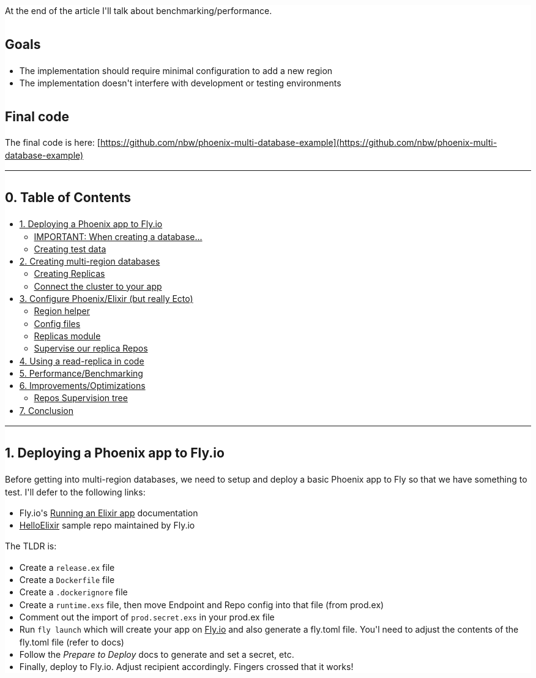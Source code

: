 At the end of the article I'll talk about benchmarking/performance.

## Goals

- The implementation should require minimal configuration to add a new region
- The implementation doesn't interfere with development or testing environments

## Final code

The final code is here:
[https://github.com/nbw/phoenix-multi-database-example](https://github.com/nbw/phoenix-multi-database-example)

---

## 0. Table of Contents

- [1. Deploying a Phoenix app to Fly.io](#1-deploying-a-phoenix-app-to-flyio)
  - [IMPORTANT: When creating a database...](#important--when-creating-a-database)
  - [Creating test data](#creating-test-data)
- [2. Creating multi-region databases](#2-creating-multi-region-databases)
  - [Creating Replicas](#creating-replicas)
  - [Connect the cluster to your app](#connect-the-cluster-to-your-app)
- [3. Configure Phoenix/Elixir (but really Ecto)](#3-configure-phoenix-elixir--but-really-ecto-)
  - [Region helper](#region-helper)
  - [Config files](#config-files)
  - [Replicas module](#replicas-module)
  - [Supervise our replica Repos](#supervise-our-replica-repos)
- [4. Using a read-replica in code](#4-using-a-read-replica-in-code)
- [5. Performance/Benchmarking](#5-performance-benchmarking)
- [6. Improvements/Optimizations](#6-improvements-optimizations)
  - [Repos Supervision tree](#repos-supervision-tree)
- [7. Conclusion](#7-conclusion)

---

## 1. Deploying a Phoenix app to Fly.io

Before getting into multi-region databases, we need to setup and deploy a basic Phoenix app to Fly so that we have something to test. I'll defer to the following links:

- Fly.io's [Running an Elixir app](https://fly.io/docs/getting-started/elixir/) documentation
- [HelloElixir](https://github.com/fly-apps/hello_elixir-dockerfile) sample repo maintained by Fly.io

The TLDR is:

- Create a `release.ex` file
- Create a `Dockerfile` file
- Create a `.dockerignore` file
- Create a `runtime.exs` file, then move Endpoint and Repo config into that file (from prod.ex)
- Comment out the import of `prod.secret.exs` in your prod.ex file
- Run `fly launch` which will create your app on [Fly.io](http://fly.io) and also generate a fly.toml file. You'l need to adjust the contents of the fly.toml file (refer to docs)
- Follow the _Prepare to Deploy_ docs to generate and set a secret, etc.
- Finally, deploy to Fly.io. Adjust recipient accordingly. Fingers crossed that it works!
